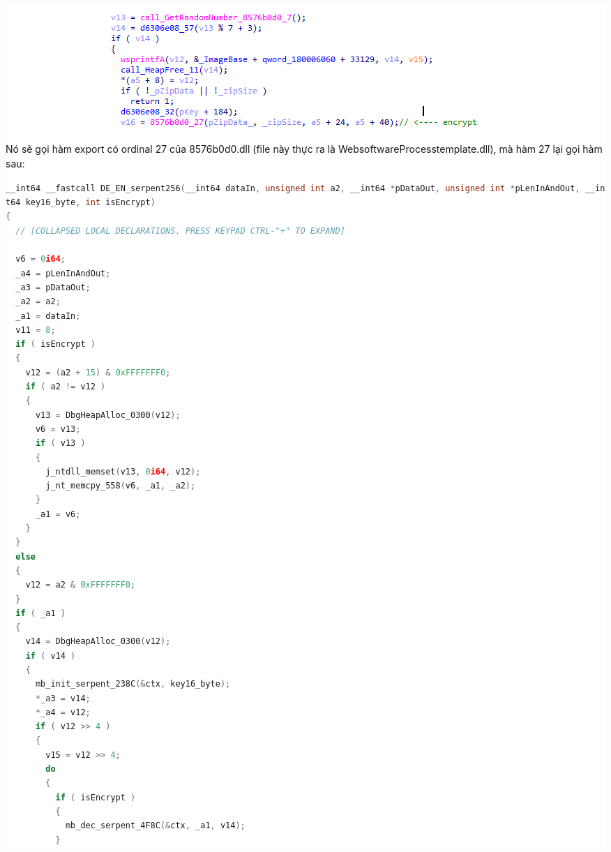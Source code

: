 <p align="center">
    <img src="/assets/images/flareon/11/23.png"/>
</p>

Nó sẽ gọi hàm export có ordinal 27 của 8576b0d0.dll (file này thực ra là WebsoftwareProcesstemplate.dll), mà hàm 27 lại gọi hàm sau:

```cpp
__int64 __fastcall DE_EN_serpent256(__int64 dataIn, unsigned int a2, __int64 *pDataOut, unsigned int *pLenInAndOut, __int64 key16_byte, int isEncrypt)
{
  // [COLLAPSED LOCAL DECLARATIONS. PRESS KEYPAD CTRL-"+" TO EXPAND]

  v6 = 0i64;
  _a4 = pLenInAndOut;
  _a3 = pDataOut;
  _a2 = a2;
  _a1 = dataIn;
  v11 = 8;
  if ( isEncrypt )
  {
    v12 = (a2 + 15) & 0xFFFFFFF0;
    if ( a2 != v12 )
    {
      v13 = DbgHeapAlloc_0300(v12);
      v6 = v13;
      if ( v13 )
      {
        j_ntdll_memset(v13, 0i64, v12);
        j_nt_memcpy_558(v6, _a1, _a2);
      }
      _a1 = v6;
    }
  }
  else
  {
    v12 = a2 & 0xFFFFFFF0;
  }
  if ( _a1 )
  {
    v14 = DbgHeapAlloc_0300(v12);
    if ( v14 )
    {
      mb_init_serpent_238C(&ctx, key16_byte);
      *_a3 = v14;
      *_a4 = v12;
      if ( v12 >> 4 )
      {
        v15 = v12 >> 4;
        do
        {
          if ( isEncrypt )
          {
            mb_dec_serpent_4F8C(&ctx, _a1, v14);
          }
```